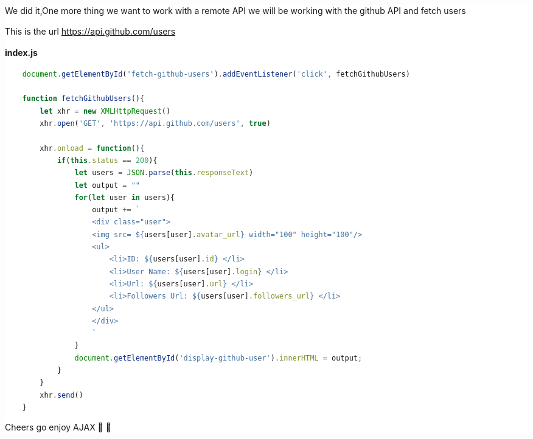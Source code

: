 We did it,One more thing we want to work with a remote API we will be working with the github API and fetch users

This is the url <https://api.github.com/users>

**index.js**

```javascript
    document.getElementById('fetch-github-users').addEventListener('click', fetchGithubUsers)

    function fetchGithubUsers(){
        let xhr = new XMLHttpRequest()
        xhr.open('GET', 'https://api.github.com/users', true)

        xhr.onload = function(){
            if(this.status == 200){
                let users = JSON.parse(this.responseText)
                let output = ""
                for(let user in users){
                    output += `
                    <div class="user">
                    <img src= ${users[user].avatar_url} width="100" height="100"/>
                    <ul>
                        <li>ID: ${users[user].id} </li>
                        <li>User Name: ${users[user].login} </li>
                        <li>Url: ${users[user].url} </li>
                        <li>Followers Url: ${users[user].followers_url} </li>
                    </ul>
                    </div>
                    `
                }
                document.getElementById('display-github-user').innerHTML = output;
            }
        }
        xhr.send()
    }
```

Cheers go enjoy AJAX 🥳 🥳